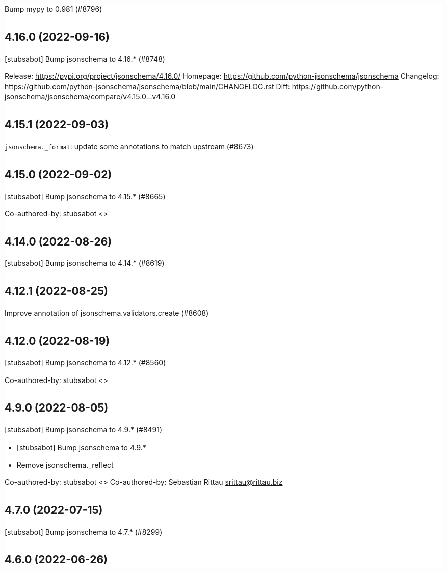 Bump mypy to 0.981 (#8796)

## 4.16.0 (2022-09-16)

[stubsabot] Bump jsonschema to 4.16.* (#8748)

Release: https://pypi.org/project/jsonschema/4.16.0/
Homepage: https://github.com/python-jsonschema/jsonschema
Changelog: https://github.com/python-jsonschema/jsonschema/blob/main/CHANGELOG.rst
Diff: https://github.com/python-jsonschema/jsonschema/compare/v4.15.0...v4.16.0

## 4.15.1 (2022-09-03)

`jsonschema._format`: update some annotations to match upstream (#8673)

## 4.15.0 (2022-09-02)

[stubsabot] Bump jsonschema to 4.15.* (#8665)

Co-authored-by: stubsabot <>

## 4.14.0 (2022-08-26)

[stubsabot] Bump jsonschema to 4.14.* (#8619)

## 4.12.1 (2022-08-25)

Improve annotation of jsonschema.validators.create (#8608)

## 4.12.0 (2022-08-19)

[stubsabot] Bump jsonschema to 4.12.* (#8560)

Co-authored-by: stubsabot <>

## 4.9.0 (2022-08-05)

[stubsabot] Bump jsonschema to 4.9.* (#8491)

* [stubsabot] Bump jsonschema to 4.9.*

* Remove jsonschema._reflect

Co-authored-by: stubsabot <>
Co-authored-by: Sebastian Rittau <srittau@rittau.biz>

## 4.7.0 (2022-07-15)

[stubsabot] Bump jsonschema to 4.7.* (#8299)

## 4.6.0 (2022-06-26)
